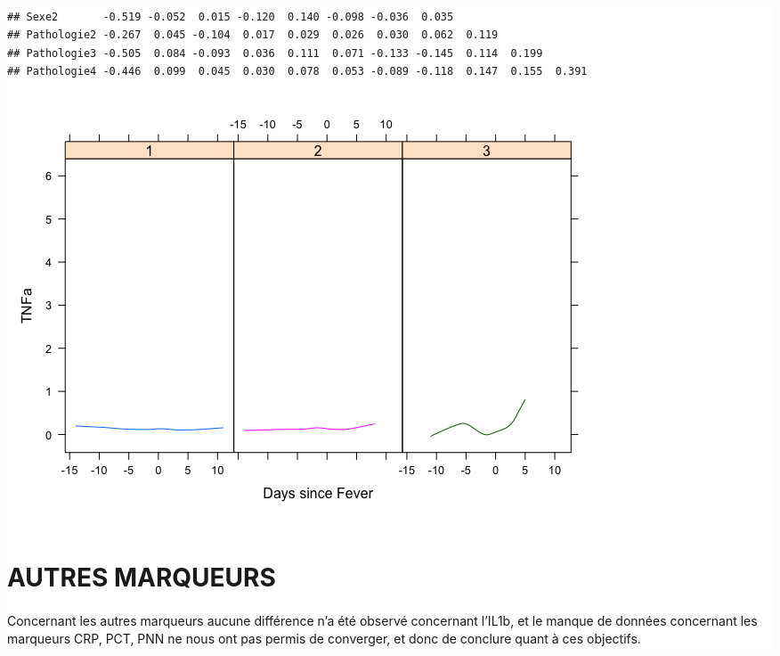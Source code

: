     ## Sexe2       -0.519 -0.052  0.015 -0.120  0.140 -0.098 -0.036  0.035                     
    ## Pathologie2 -0.267  0.045 -0.104  0.017  0.029  0.026  0.030  0.062  0.119              
    ## Pathologie3 -0.505  0.084 -0.093  0.036  0.111  0.071 -0.133 -0.145  0.114  0.199       
    ## Pathologie4 -0.446  0.099  0.045  0.030  0.078  0.053 -0.089 -0.118  0.147  0.155  0.391

![](PTX3_files/figure-markdown_github/unnamed-chunk-8-1.png)

# AUTRES MARQUEURS

Concernant les autres marqueurs aucune différence n’a été observé
concernant l’IL1b, et le manque de données concernant les marqueurs CRP,
PCT, PNN ne nous ont pas permis de converger, et donc de conclure quant
à ces objectifs.
